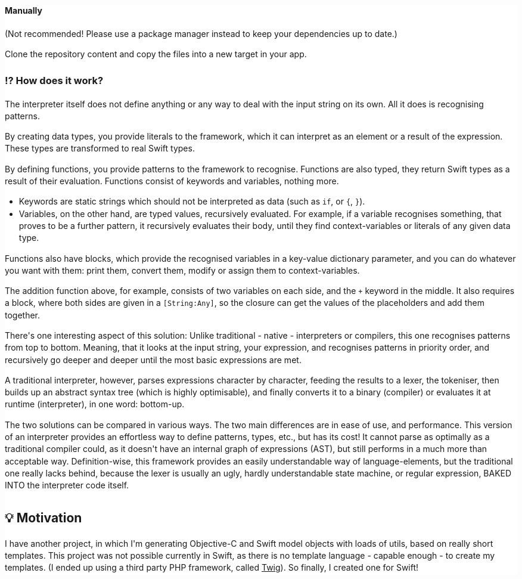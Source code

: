 #### Manually

(Not recommended! Please use a package manager instead to keep your dependencies up to date.)

Clone the repository content and copy the files into a new target in your app.

### ⁉️ How does it work?

The interpreter itself does not define anything or any way to deal with the input string on its own. 
All it does is recognising patterns. 

By creating data types, you provide literals to the framework, which it can interpret as an element or a result of the expression. 
These types are transformed to real Swift types.

By defining functions, you provide patterns to the framework to recognise. 
Functions are also typed, they return Swift types as a result of their evaluation.
Functions consist of keywords and variables, nothing more. 

- Keywords are static strings which should not be interpreted as data (such as `if`, or `{`, `}`). 
- Variables, on the other hand, are typed values, recursively evaluated. For example, if a variable recognises something, that proves to be a further pattern, it recursively evaluates their body, until they find context-variables or literals of any given data type.

Functions also have blocks, which provide the recognised variables in a key-value dictionary parameter, and you can do whatever you want with them: print them, convert them, modify or assign them to context-variables. 

The addition function above, for example, consists of two variables on each side, and the `+` keyword in the middle. It also requires a block, where both sides are given in a `[String:Any]`, so the closure can get the values of the placeholders and add them together.

There's one interesting aspect of this solution: Unlike traditional - native - interpreters or compilers, this one recognises patterns from top to bottom. 
Meaning, that it looks at the input string, your expression, and recognises patterns in priority order, and recursively go deeper and deeper until the most basic expressions are met.

A traditional interpreter, however, parses expressions character by character, feeding the results to a lexer, the tokeniser, then builds up an abstract syntax tree (which is highly optimisable), and finally converts it to a binary (compiler) or evaluates it at runtime (interpreter), in one word: bottom-up.

The two solutions can be compared in various ways. The two main differences are in ease of use, and performance. 
This version of an interpreter provides an effortless way to define patterns, types, etc., but has its cost! It cannot parse as optimally as a traditional compiler could, as it doesn't have an internal graph of expressions (AST), but still performs in a much more than acceptable way.
Definition-wise, this framework provides an easily understandable way of language-elements, but the traditional one really lacks behind, because the lexer is usually an ugly, hardly understandable state machine, or regular expression, BAKED INTO the interpreter code itself.

## 💡 Motivation

I have another project, in which I'm generating Objective-C and Swift model objects with loads of utils, based on really short templates. This project was not possible currently in Swift, as there is no template language - capable enough - to create my templates. (I ended up using a third party PHP framework, called [Twig](https://github.com/twigphp/Twig)). So finally, I created one for Swift!
